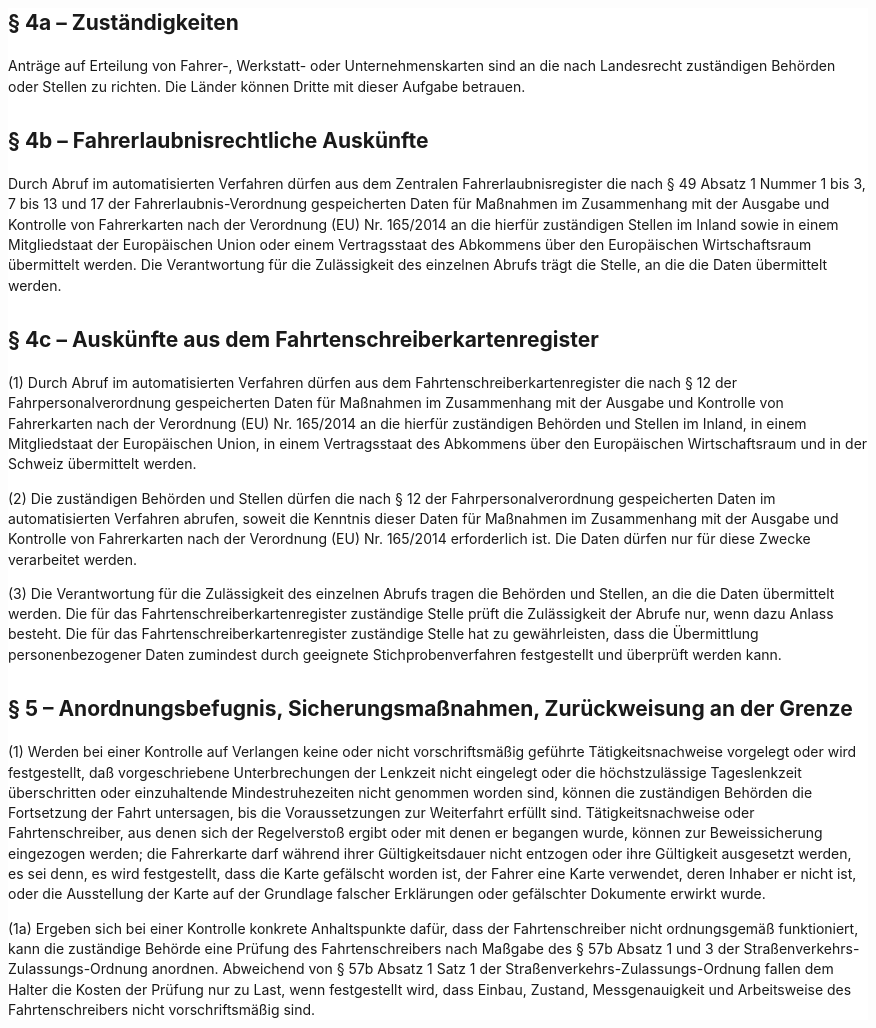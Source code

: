 
## § 4a – Zuständigkeiten

Anträge auf Erteilung von Fahrer-, Werkstatt- oder Unternehmenskarten sind an die nach Landesrecht zuständigen Behörden oder Stellen zu richten. Die Länder können Dritte mit dieser Aufgabe betrauen.


## § 4b – Fahrerlaubnisrechtliche Auskünfte

Durch Abruf im automatisierten Verfahren dürfen aus dem Zentralen Fahrerlaubnisregister die nach § 49 Absatz 1 Nummer 1 bis 3, 7 bis 13 und 17 der Fahrerlaubnis-Verordnung gespeicherten Daten für Maßnahmen im Zusammenhang mit der Ausgabe und Kontrolle von Fahrerkarten nach der Verordnung (EU) Nr. 165/2014 an die hierfür zuständigen Stellen im Inland sowie in einem Mitgliedstaat der Europäischen Union oder einem Vertragsstaat des Abkommens über den Europäischen Wirtschaftsraum übermittelt werden. Die Verantwortung für die Zulässigkeit des einzelnen Abrufs trägt die Stelle, an die die Daten übermittelt werden.


## § 4c – Auskünfte aus dem Fahrtenschreiberkartenregister

(1) Durch Abruf im automatisierten Verfahren dürfen aus dem Fahrtenschreiberkartenregister die nach § 12 der Fahrpersonalverordnung gespeicherten Daten für Maßnahmen im Zusammenhang mit der Ausgabe und Kontrolle von Fahrerkarten nach der Verordnung (EU) Nr. 165/2014 an die hierfür zuständigen Behörden und Stellen im Inland, in einem Mitgliedstaat der Europäischen Union, in einem Vertragsstaat des Abkommens über den Europäischen Wirtschaftsraum und in der Schweiz übermittelt werden.

(2) Die zuständigen Behörden und Stellen dürfen die nach § 12 der Fahrpersonalverordnung gespeicherten Daten im automatisierten Verfahren abrufen, soweit die Kenntnis dieser Daten für Maßnahmen im Zusammenhang mit der Ausgabe und Kontrolle von Fahrerkarten nach der Verordnung (EU) Nr. 165/2014 erforderlich ist. Die Daten dürfen nur für diese Zwecke verarbeitet werden.

(3) Die Verantwortung für die Zulässigkeit des einzelnen Abrufs tragen die Behörden und Stellen, an die die Daten übermittelt werden. Die für das Fahrtenschreiberkartenregister zuständige Stelle prüft die Zulässigkeit der Abrufe nur, wenn dazu Anlass besteht. Die für das Fahrtenschreiberkartenregister zuständige Stelle hat zu gewährleisten, dass die Übermittlung personenbezogener Daten zumindest durch geeignete Stichprobenverfahren festgestellt und überprüft werden kann.


## § 5 – Anordnungsbefugnis, Sicherungsmaßnahmen, Zurückweisung an der Grenze

(1) Werden bei einer Kontrolle auf Verlangen keine oder nicht vorschriftsmäßig geführte Tätigkeitsnachweise vorgelegt oder wird festgestellt, daß vorgeschriebene Unterbrechungen der Lenkzeit nicht eingelegt oder die höchstzulässige Tageslenkzeit überschritten oder einzuhaltende Mindestruhezeiten nicht genommen worden sind, können die zuständigen Behörden die Fortsetzung der Fahrt untersagen, bis die Voraussetzungen zur Weiterfahrt erfüllt sind. Tätigkeitsnachweise oder Fahrtenschreiber, aus denen sich der Regelverstoß ergibt oder mit denen er begangen wurde, können zur Beweissicherung eingezogen werden; die Fahrerkarte darf während ihrer Gültigkeitsdauer nicht entzogen oder ihre Gültigkeit ausgesetzt werden, es sei denn, es wird festgestellt, dass die Karte gefälscht worden ist, der Fahrer eine Karte verwendet, deren Inhaber er nicht ist, oder die Ausstellung der Karte auf der Grundlage falscher Erklärungen oder gefälschter Dokumente erwirkt wurde.

(1a) Ergeben sich bei einer Kontrolle konkrete Anhaltspunkte dafür, dass der Fahrtenschreiber nicht ordnungsgemäß funktioniert, kann die zuständige Behörde eine Prüfung des Fahrtenschreibers nach Maßgabe des § 57b Absatz 1 und 3 der Straßenverkehrs-Zulassungs-Ordnung anordnen. Abweichend von § 57b Absatz 1 Satz 1 der Straßenverkehrs-Zulassungs-Ordnung fallen dem Halter die Kosten der Prüfung nur zu Last, wenn festgestellt wird, dass Einbau, Zustand, Messgenauigkeit und Arbeitsweise des Fahrtenschreibers nicht vorschriftsmäßig sind.
